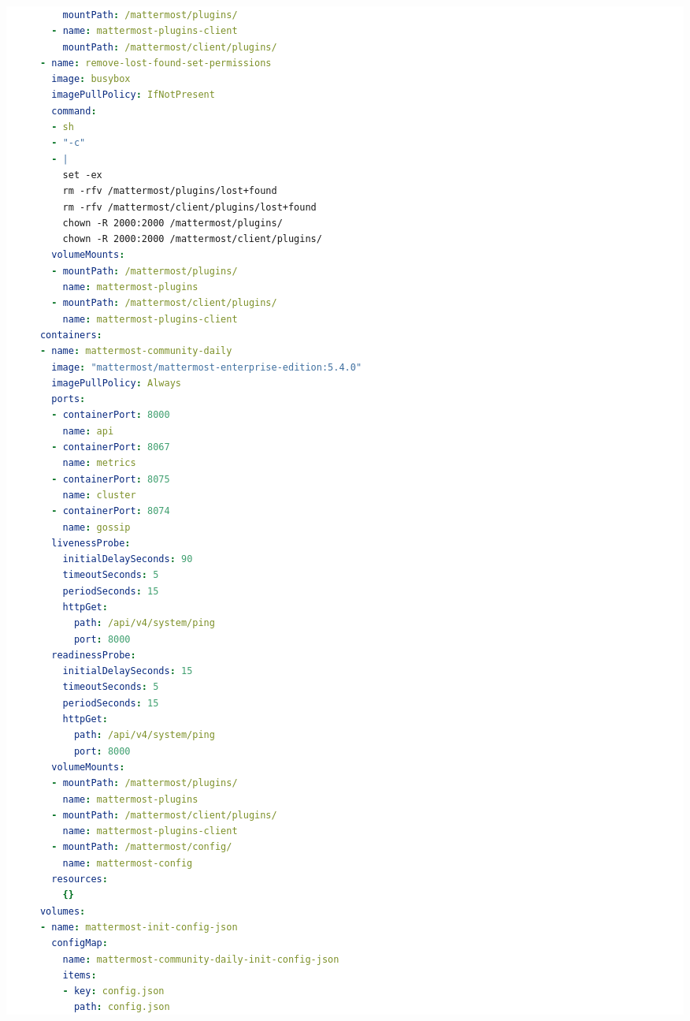 ```YAML
          mountPath: /mattermost/plugins/
        - name: mattermost-plugins-client
          mountPath: /mattermost/client/plugins/
      - name: remove-lost-found-set-permissions
        image: busybox
        imagePullPolicy: IfNotPresent
        command:
        - sh
        - "-c"
        - |
          set -ex
          rm -rfv /mattermost/plugins/lost+found
          rm -rfv /mattermost/client/plugins/lost+found
          chown -R 2000:2000 /mattermost/plugins/
          chown -R 2000:2000 /mattermost/client/plugins/
        volumeMounts:
        - mountPath: /mattermost/plugins/
          name: mattermost-plugins
        - mountPath: /mattermost/client/plugins/
          name: mattermost-plugins-client
      containers:
      - name: mattermost-community-daily
        image: "mattermost/mattermost-enterprise-edition:5.4.0"
        imagePullPolicy: Always
        ports:
        - containerPort: 8000
          name: api
        - containerPort: 8067
          name: metrics
        - containerPort: 8075
          name: cluster
        - containerPort: 8074
          name: gossip
        livenessProbe:
          initialDelaySeconds: 90
          timeoutSeconds: 5
          periodSeconds: 15
          httpGet:
            path: /api/v4/system/ping
            port: 8000
        readinessProbe:
          initialDelaySeconds: 15
          timeoutSeconds: 5
          periodSeconds: 15
          httpGet:
            path: /api/v4/system/ping
            port: 8000
        volumeMounts:
        - mountPath: /mattermost/plugins/
          name: mattermost-plugins
        - mountPath: /mattermost/client/plugins/
          name: mattermost-plugins-client
        - mountPath: /mattermost/config/
          name: mattermost-config
        resources:
          {}
      volumes:
      - name: mattermost-init-config-json
        configMap:
          name: mattermost-community-daily-init-config-json
          items:
          - key: config.json
            path: config.json
```